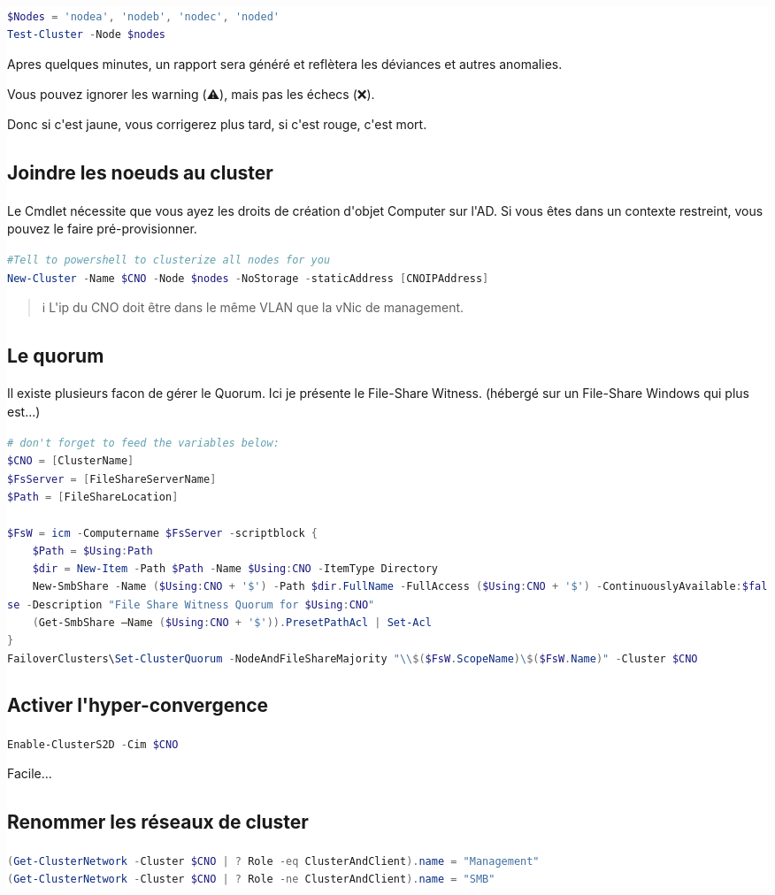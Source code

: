 ```powershell
$Nodes = 'nodea', 'nodeb', 'nodec', 'noded'
Test-Cluster -Node $nodes
```

Apres quelques minutes, un rapport sera généré et reflètera les déviances et autres anomalies.

Vous pouvez ignorer les warning (⚠️), mais pas les échecs (❌). 

Donc si c'est jaune, vous corrigerez plus tard, si c'est rouge, c'est mort.

## Joindre les noeuds au cluster

Le Cmdlet nécessite que vous ayez les droits de création d'objet Computer sur l'AD.
Si vous êtes dans un contexte restreint, vous pouvez le faire pré-provisionner.

```powershell
#Tell to powershell to clusterize all nodes for you
New-Cluster -Name $CNO -Node $nodes -NoStorage -staticAddress [CNOIPAddress]
```
> ℹ️ L'ip du CNO doit être dans le même VLAN que la vNic de management.

## Le quorum

Il existe plusieurs facon de gérer le Quorum. Ici je présente le File-Share Witness. (hébergé sur un File-Share Windows qui plus est...)

```powershell
# don't forget to feed the variables below:
$CNO = [ClusterName]
$FsServer = [FileShareServerName]
$Path = [FileShareLocation]

$FsW = icm -Computername $FsServer -scriptblock {
    $Path = $Using:Path
    $dir = New-Item -Path $Path -Name $Using:CNO -ItemType Directory
    New-SmbShare -Name ($Using:CNO + '$') -Path $dir.FullName -FullAccess ($Using:CNO + '$') -ContinuouslyAvailable:$false -Description "File Share Witness Quorum for $Using:CNO"
    (Get-SmbShare –Name ($Using:CNO + '$')).PresetPathAcl | Set-Acl
}
FailoverClusters\Set-ClusterQuorum -NodeAndFileShareMajority "\\$($FsW.ScopeName)\$($FsW.Name)" -Cluster $CNO
```

## Activer l'hyper-convergence

```powershell
Enable-ClusterS2D -Cim $CNO
```

Facile...

## Renommer les réseaux de cluster

```powershell
(Get-ClusterNetwork -Cluster $CNO | ? Role -eq ClusterAndClient).name = "Management"
(Get-ClusterNetwork -Cluster $CNO | ? Role -ne ClusterAndClient).name = "SMB"

```


[HardWare Requirement]: <hhttps://docs.microsoft.com/fr-fr/windows-server/storage/storage-spaces/storage-spaces-direct-hardware-requirements>
[Trafic RPC]: <https://docs.microsoft.com/fr-fr/troubleshoot/windows-server/identity/restrict-ad-rpc-traffic-to-specific-port>
[Windows Server 2016 Networking – Part 3- Optimizing Network settings]: <https://www.darrylvanderpeijl.com/windows-server-2016-networking-optimizing-network-settings/>